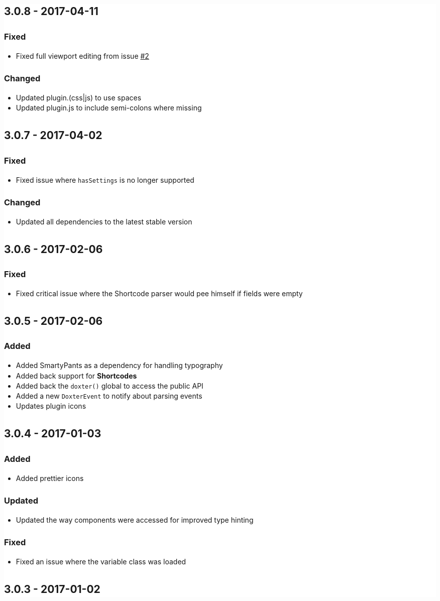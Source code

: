 ## 3.0.8 - 2017-04-11

### Fixed
- Fixed full viewport editing from issue [#2](https://github.com/selvinortiz/craft-plugin-doxter/issues/2)

### Changed
- Updated plugin.(css|js) to use spaces
- Updated plugin.js to include semi-colons where missing

## 3.0.7 - 2017-04-02

### Fixed
- Fixed issue where `hasSettings` is no longer supported

### Changed
- Updated all dependencies to the latest stable version

## 3.0.6 - 2017-02-06

### Fixed
- Fixed critical issue where the Shortcode parser would pee himself if fields were empty

## 3.0.5 - 2017-02-06

### Added
- Added SmartyPants as a dependency for handling typography
- Added back support for **Shortcodes**
- Added back the `doxter()` global to access the public API
- Added a new `DoxterEvent` to notify about parsing events
- Updates plugin icons

## 3.0.4 - 2017-01-03

### Added
- Added prettier icons

### Updated
- Updated the way components were accessed for improved type hinting

### Fixed
- Fixed an issue where the variable class was loaded

## 3.0.3 - 2017-01-02
